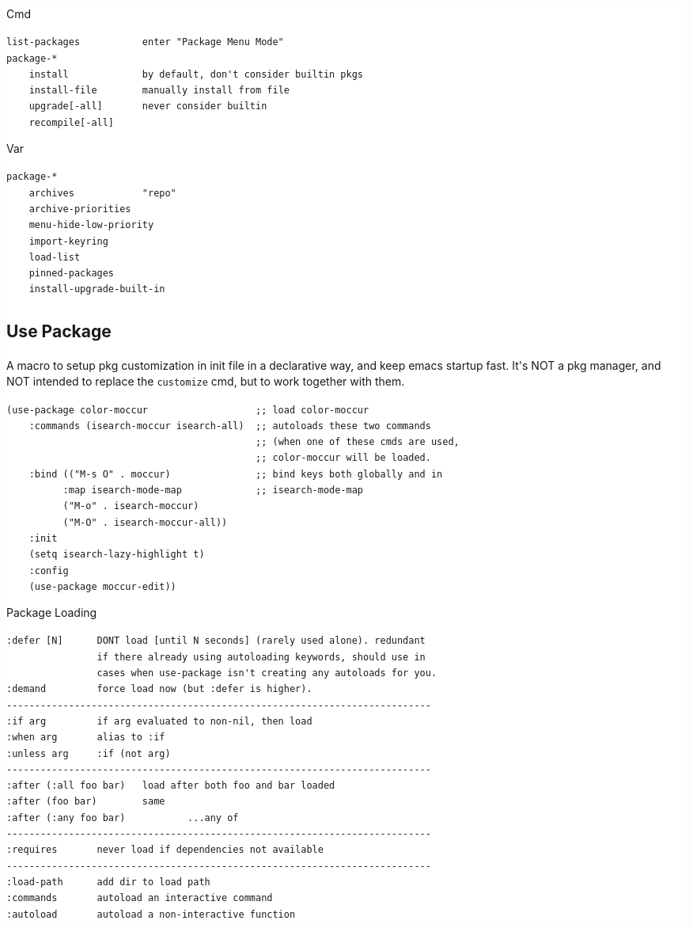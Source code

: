 Cmd

    list-packages           enter "Package Menu Mode"
    package-*
        install             by default, don't consider builtin pkgs
        install-file        manually install from file 
        upgrade[-all]       never consider builtin
        recompile[-all]
        
Var

    package-*
        archives            "repo" 
        archive-priorities
        menu-hide-low-priority
        import-keyring
        load-list
        pinned-packages
        install-upgrade-built-in

## Use Package

A macro to setup pkg customization in init file in a declarative way, and keep
emacs startup fast. It's NOT a pkg manager, and NOT intended to replace the
`customize` cmd, but to work together with them.

``` emacs-lisp
(use-package color-moccur                   ;; load color-moccur
    :commands (isearch-moccur isearch-all)  ;; autoloads these two commands
                                            ;; (when one of these cmds are used,
                                            ;; color-moccur will be loaded.
    :bind (("M-s O" . moccur)               ;; bind keys both globally and in 
          :map isearch-mode-map             ;; isearch-mode-map
          ("M-o" . isearch-moccur)
          ("M-O" . isearch-moccur-all))
    :init
    (setq isearch-lazy-highlight t)
    :config
    (use-package moccur-edit))
```

Package Loading

    :defer [N]      DONT load [until N seconds] (rarely used alone). redundant
                    if there already using autoloading keywords, should use in
                    cases when use-package isn't creating any autoloads for you.
    :demand         force load now (but :defer is higher).
    ---------------------------------------------------------------------------
    :if arg         if arg evaluated to non-nil, then load
    :when arg       alias to :if
    :unless arg     :if (not arg)
    ---------------------------------------------------------------------------
    :after (:all foo bar)   load after both foo and bar loaded
    :after (foo bar)        same
    :after (:any foo bar)           ...any of
    ---------------------------------------------------------------------------
    :requires       never load if dependencies not available
    ---------------------------------------------------------------------------
    :load-path      add dir to load path
    :commands       autoload an interactive command
    :autoload       autoload a non-interactive function
    